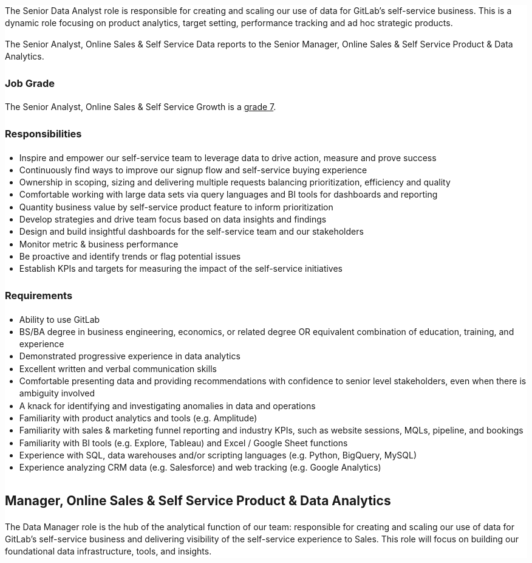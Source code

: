 The Senior Data Analyst role is responsible for creating and scaling our use of data for GitLab’s self-service business. This is a dynamic role focusing on product analytics, target setting, performance tracking and ad hoc strategic products.

The Senior Analyst, Online Sales & Self Service Data reports to the Senior Manager, Online Sales & Self Service Product & Data Analytics.

### Job Grade

The Senior Analyst, Online Sales & Self Service Growth is a [grade 7](https://about.gitlab.com/handbook/total-rewards/compensation/compensation-calculator/#gitlab-job-grades).

### Responsibilities
- Inspire and empower our self-service team  to leverage data to drive action, measure and prove success
- Continuously find ways to improve our signup flow and self-service buying experience
- Ownership in scoping, sizing and delivering multiple requests balancing prioritization, efficiency and quality
- Comfortable working with large data sets via query languages and BI tools for dashboards and reporting
- Quantity business value by self-service product feature to inform prioritization
- Develop strategies and drive team focus based on data insights and findings
- Design and build insightful dashboards for the self-service team and our stakeholders
- Monitor metric & business performance
- Be proactive and identify trends or flag potential issues
- Establish KPIs and targets for measuring the impact of the self-service initiatives

### Requirements
- Ability to use GitLab
- BS/BA degree in business engineering, economics, or related degree OR equivalent combination of education, training, and experience
- Demonstrated progressive experience in data analytics
- Excellent written and verbal communication skills
- Comfortable presenting data and providing recommendations with confidence to senior level stakeholders, even when there is ambiguity involved
- A knack for identifying and investigating anomalies in data and operations
- Familiarity with product analytics and tools (e.g. Amplitude)
- Familiarity with sales & marketing funnel reporting and industry KPIs, such as website sessions, MQLs, pipeline, and bookings
- Familiarity with BI tools (e.g. Explore, Tableau) and Excel / Google Sheet functions
- Experience with SQL,  data warehouses and/or scripting languages (e.g. Python, BigQuery, MySQL)
- Experience analyzing CRM data (e.g. Salesforce) and web tracking (e.g. Google Analytics)

## Manager, Online Sales & Self Service Product & Data Analytics

The Data Manager role is the hub of the analytical function of our team: responsible for creating and scaling our use of data for GitLab’s self-service business and delivering visibility of the self-service experience to Sales. This role will focus on building our foundational data infrastructure, tools, and insights.
